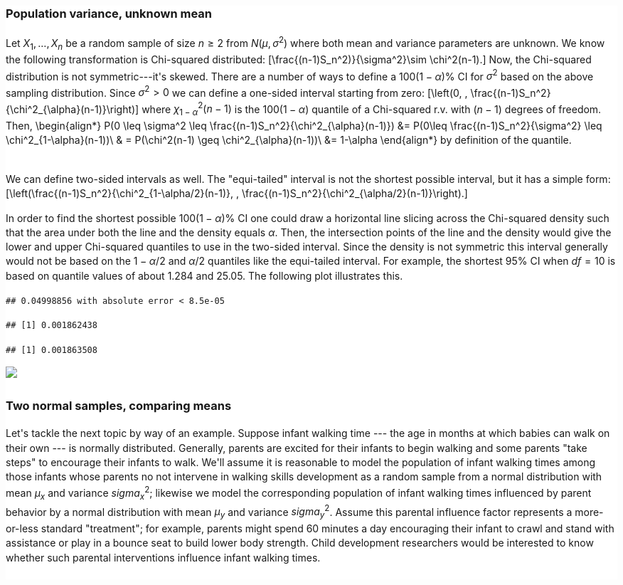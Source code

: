### Population variance, unknown mean

Let $X_1, \ldots, X_n$ be a random sample of size $n\geq 2$ from $N(\mu, \sigma^2)$ where both mean and variance parameters are unknown.  We know the following transformation is Chi-squared distributed:
\[\frac{(n-1)S_n^2)}{\sigma^2}\sim \chi^2(n-1).\]
Now, the Chi-squared distribution is not symmetric---it's skewed.  There are a number of ways to define a $100(1-\alpha)\%$ CI for $\sigma^2$ based on the above sampling distribution.  Since $\sigma^2 > 0$ we can define a one-sided interval starting from zero:
\[\left(0, \, \frac{(n-1)S_n^2}{\chi^2_{\alpha}(n-1)}\right)\]
where $\chi^2_{1-\alpha}(n-1)$ is the $100(1-\alpha)$ quantile of a Chi-squared r.v. with $(n-1)$ degrees of freedom.  Then, 
\begin{align*}
P(0 \leq \sigma^2 \leq \frac{(n-1)S_n^2}{\chi^2_{\alpha}(n-1)}) &= P(0\leq \frac{(n-1)S_n^2}{\sigma^2} \leq \chi^2_{1-\alpha}(n-1))\\
& = P(\chi^2(n-1) \geq \chi^2_{\alpha}(n-1))\\
&= 1-\alpha
\end{align*}
by definition of the quantile.  <br><br>

We can define two-sided intervals as well.  The "equi-tailed" interval is not the shortest possible interval, but it has a simple form:
\[\left(\frac{(n-1)S_n^2}{\chi^2_{1-\alpha/2}(n-1)}, \, \frac{(n-1)S_n^2}{\chi^2_{\alpha/2}(n-1)}\right).\]

In order to find the shortest possible $100(1-\alpha)\%$ CI one could draw a horizontal line slicing across the Chi-squared density such that the area under both the line and the density equals $\alpha$.  Then, the intersection points of the line and the density would give the lower and upper Chi-squared quantiles to use in the two-sided interval.  Since the density is not symmetric this interval generally would not be based on the $1-\alpha/2$ and $\alpha/2$ quantiles like the equi-tailed interval.  For example, the shortest $95\%$ CI when $df=10$ is based on quantile values of about 1.284 and 25.05.  The following plot illustrates this.




```
## 0.04998856 with absolute error < 8.5e-05
```

```
## [1] 0.001862438
```

```
## [1] 0.001863508
```

![](12-Confidence-Intervals_files/figure-epub3/unnamed-chunk-2-1.png)


### Two normal samples, comparing means

Let's tackle the next topic by way of an example.  Suppose infant walking time --- the age in months at which babies can walk on their own --- is normally distributed.  Generally, parents are excited for their infants to begin walking and some parents "take steps" to encourage their infants to walk.  We'll assume it is reasonable to model the population of infant walking times among those infants whose parents no not intervene in walking skills development as a random sample from a normal distribution with mean $\mu_x$ and variance $sigma_x^2$; likewise we model the corresponding population of infant walking times influenced by parent behavior by a normal distribution with mean $\mu_y$ and variance $sigma_y^2$.  Assume this parental influence factor represents a more-or-less standard "treatment"; for example, parents might spend 60 minutes a day encouraging their infant to crawl and stand with assistance or play in a bounce seat to build lower body strength.  Child development researchers would be interested to know whether such parental interventions influence infant walking times.  <br><br>

